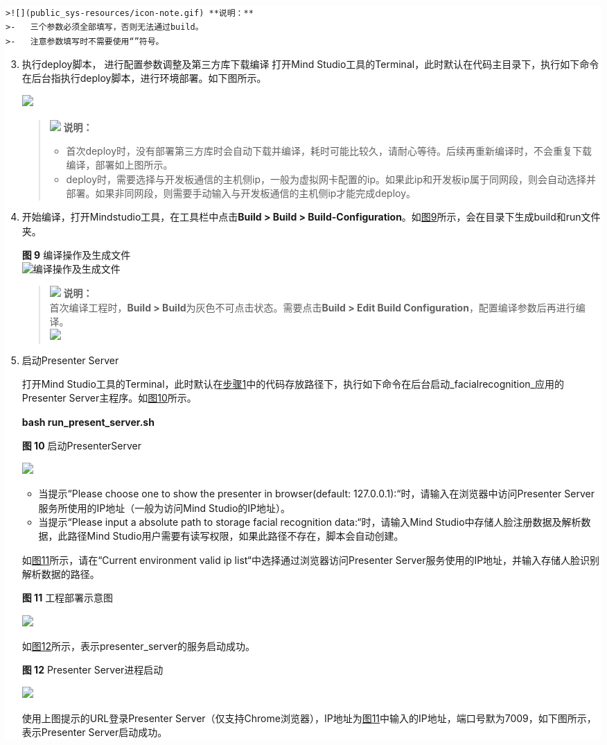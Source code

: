     >![](public_sys-resources/icon-note.gif) **说明：**   
    >-   三个参数必须全部填写，否则无法通过build。  
    >-   注意参数填写时不需要使用“”符号。  

3. 执行deploy脚本， 进行配置参数调整及第三方库下载编译
    打开Mind Studio工具的Terminal，此时默认在代码主目录下，执行如下命令在后台指执行deploy脚本，进行环境部署。如下图所示。
    
    ![](figures/deploy.png)
    
    >![](public_sys-resources/icon-note.gif) **说明：**   
    >-   首次deploy时，没有部署第三方库时会自动下载并编译，耗时可能比较久，请耐心等待。后续再重新编译时，不会重复下载编译，部署如上图所示。
    >-   deploy时，需要选择与开发板通信的主机侧ip，一般为虚拟网卡配置的ip。如果此ip和开发板ip属于同网段，则会自动选择并部署。如果非同网段，则需要手动输入与开发板通信的主机侧ip才能完成deploy。

3.  开始编译，打开Mindstudio工具，在工具栏中点击**Build \> Build \> Build-Configuration**。如[图9](#zh-cn_topic_0203223340_fig1629455494718)所示，会在目录下生成build和run文件夹。

    **图 9**  编译操作及生成文件<a name="zh-cn_topic_0203223340_fig1629455494718"></a>  
    ![](figures/编译操作及生成文件.png "编译操作及生成文件")

    >![](public_sys-resources/icon-note.gif) **说明：**   
    >首次编译工程时，**Build \> Build**为灰色不可点击状态。需要点击**Build \> Edit Build Configuration**，配置编译参数后再进行编译。  
    >![](figures/build_configuration.png)  

4.  <a name="zh-cn_topic_0203223340_li1364788188"></a>启动Presenter Server

    打开Mind Studio工具的Terminal，此时默认在[步骤1](#zh-cn_topic_0203223340_li953280133816)中的代码存放路径下，执行如下命令在后台启动_facialrecognition_应用的Presenter Server主程序。如[图10](#zh-cn_topic_0203223340_fig156364995016)所示。

    **bash run\_present\_server.sh**

    **图 10**  启动PresenterServer<a name="zh-cn_topic_0203223340_fig156364995016"></a>  
    

    ![](figures/facial_run_1.png)

    -   当提示“Please choose one to show the presenter in browser\(default: 127.0.0.1\):“时，请输入在浏览器中访问Presenter Server服务所使用的IP地址（一般为访问Mind Studio的IP地址）。
    -   当提示“Please input a absolute path to storage facial recognition data:“时，请输入Mind Studio中存储人脸注册数据及解析数据，此路径Mind Studio用户需要有读写权限，如果此路径不存在，脚本会自动创建。

    如[图11](#zh-cn_topic_0203223340_fig157571218181018)所示，请在“Current environment valid ip list“中选择通过浏览器访问Presenter Server服务使用的IP地址，并输入存储人脸识别解析数据的路径。

    **图 11**  工程部署示意图<a name="zh-cn_topic_0203223340_fig157571218181018"></a>  
    

    ![](figures/facial_run_2.png)

    如[图12](#zh-cn_topic_0203223340_fig123741843161320)所示，表示presenter\_server的服务启动成功。

    **图 12**  Presenter Server进程启动<a name="zh-cn_topic_0203223340_fig123741843161320"></a>  
    

    ![](figures/facial_runOK.png)

    使用上图提示的URL登录Presenter Server（仅支持Chrome浏览器），IP地址为[图11](#zh-cn_topic_0203223340_fig157571218181018)中输入的IP地址，端口号默为7009，如下图所示，表示Presenter Server启动成功。
